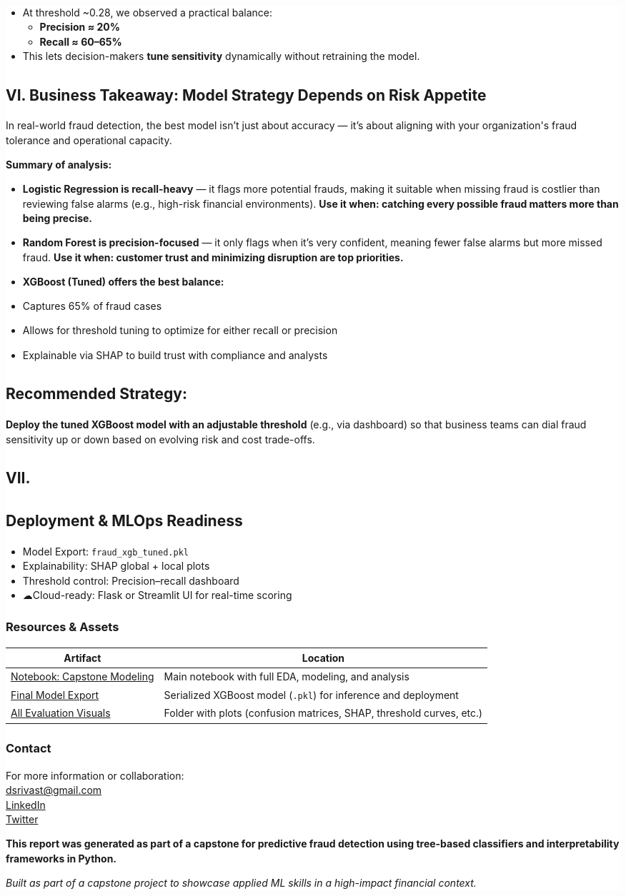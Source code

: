 - At threshold ~0.28, we observed a practical balance:
  - **Precision ≈ 20%**
  - **Recall ≈ 60–65%**
- This lets decision-makers **tune sensitivity** dynamically without retraining the model.

## VI. Business Takeaway: Model Strategy Depends on Risk Appetite

In real-world fraud detection, the best model isn’t just about accuracy — it’s about aligning with your organization's fraud tolerance and operational capacity.

**Summary of analysis:**
- **Logistic Regression is recall-heavy** — it flags more potential frauds, making it suitable when missing fraud is costlier than reviewing false alarms (e.g., high-risk financial environments).
**Use it when: catching every possible fraud matters more than being precise.**

- **Random Forest is precision-focused** — it only flags when it’s very confident, meaning fewer false alarms but more missed fraud.
**Use it when: customer trust and minimizing disruption are top priorities.**

- **XGBoost (Tuned) offers the best balance:**
- Captures 65% of fraud cases
- Allows for threshold tuning to optimize for either recall or precision
- Explainable via SHAP to build trust with compliance and analysts

## Recommended Strategy:
**Deploy the tuned XGBoost model with an adjustable threshold** (e.g., via dashboard) so that business teams can dial fraud sensitivity up or down based on evolving risk and cost trade-offs.

## VII. 
## Deployment & MLOps Readiness

- Model Export: `fraud_xgb_tuned.pkl`
- Explainability: SHAP global + local plots
- Threshold control: Precision–recall dashboard
- ☁Cloud-ready: Flask or Streamlit UI for real-time scoring

### Resources & Assets

| Artifact                         | Location                                                                 |
|----------------------------------|--------------------------------------------------------------------------|
| [Notebook: Capstone Modeling](./detecting_financial_fraud.ipynb)    | Main notebook with full EDA, modeling, and analysis                     |
| [Final Model Export](./models/fraud_xgb_tuned.pkl)                  | Serialized XGBoost model (`.pkl`) for inference and deployment          |
| [All Evaluation Visuals](./images/)                                 | Folder with plots (confusion matrices, SHAP, threshold curves, etc.)    |

### Contact

For more information or collaboration:  
[dsrivast@gmail.com](mailto:dsrivast@gmail.com)  
[LinkedIn](https://linkedin.com/in/diptishrivastav)  
[Twitter](https://twitter.com/dsrivast)


**This report was generated as part of a capstone for predictive fraud detection using tree-based classifiers and interpretability frameworks in Python.**




*Built as part of a capstone project to showcase applied ML skills in a high-impact financial context.*

